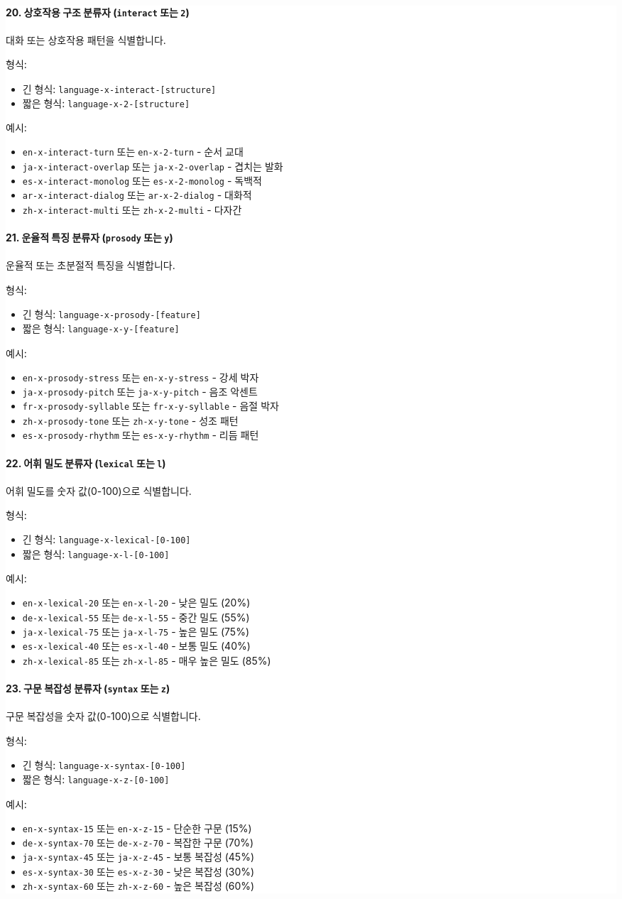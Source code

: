 #### 20. 상호작용 구조 분류자 (`interact` 또는 `2`)
대화 또는 상호작용 패턴을 식별합니다.

형식:
- 긴 형식: `language-x-interact-[structure]`
- 짧은 형식: `language-x-2-[structure]`

예시:
- `en-x-interact-turn` 또는 `en-x-2-turn` - 순서 교대
- `ja-x-interact-overlap` 또는 `ja-x-2-overlap` - 겹치는 발화
- `es-x-interact-monolog` 또는 `es-x-2-monolog` - 독백적
- `ar-x-interact-dialog` 또는 `ar-x-2-dialog` - 대화적
- `zh-x-interact-multi` 또는 `zh-x-2-multi` - 다자간

#### 21. 운율적 특징 분류자 (`prosody` 또는 `y`)
운율적 또는 초분절적 특징을 식별합니다.

형식:
- 긴 형식: `language-x-prosody-[feature]`
- 짧은 형식: `language-x-y-[feature]`

예시:
- `en-x-prosody-stress` 또는 `en-x-y-stress` - 강세 박자
- `ja-x-prosody-pitch` 또는 `ja-x-y-pitch` - 음조 악센트
- `fr-x-prosody-syllable` 또는 `fr-x-y-syllable` - 음절 박자
- `zh-x-prosody-tone` 또는 `zh-x-y-tone` - 성조 패턴
- `es-x-prosody-rhythm` 또는 `es-x-y-rhythm` - 리듬 패턴

#### 22. 어휘 밀도 분류자 (`lexical` 또는 `l`)
어휘 밀도를 숫자 값(0-100)으로 식별합니다.

형식:
- 긴 형식: `language-x-lexical-[0-100]`
- 짧은 형식: `language-x-l-[0-100]`

예시:
- `en-x-lexical-20` 또는 `en-x-l-20` - 낮은 밀도 (20%)
- `de-x-lexical-55` 또는 `de-x-l-55` - 중간 밀도 (55%)
- `ja-x-lexical-75` 또는 `ja-x-l-75` - 높은 밀도 (75%)
- `es-x-lexical-40` 또는 `es-x-l-40` - 보통 밀도 (40%)
- `zh-x-lexical-85` 또는 `zh-x-l-85` - 매우 높은 밀도 (85%)

#### 23. 구문 복잡성 분류자 (`syntax` 또는 `z`)
구문 복잡성을 숫자 값(0-100)으로 식별합니다.

형식:
- 긴 형식: `language-x-syntax-[0-100]`
- 짧은 형식: `language-x-z-[0-100]`

예시:
- `en-x-syntax-15` 또는 `en-x-z-15` - 단순한 구문 (15%)
- `de-x-syntax-70` 또는 `de-x-z-70` - 복잡한 구문 (70%)
- `ja-x-syntax-45` 또는 `ja-x-z-45` - 보통 복잡성 (45%)
- `es-x-syntax-30` 또는 `es-x-z-30` - 낮은 복잡성 (30%)
- `zh-x-syntax-60` 또는 `zh-x-z-60` - 높은 복잡성 (60%)
